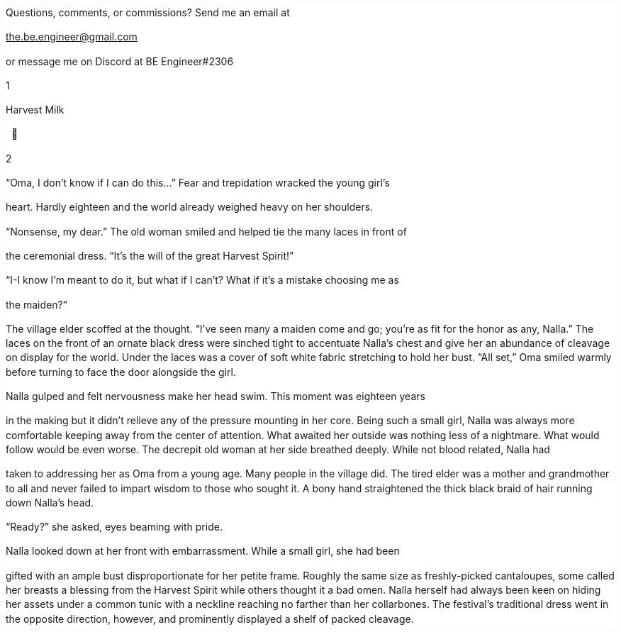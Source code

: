 Questions, comments, or commissions? Send me an email at 

the.be.engineer@gmail.com

 or message me on Discord at BE Engineer#2306 

1 

Harvest Milk 
 
 

 

 
 
 
 
 

 

 

​
​
 
 
2 

“Oma, I don’t know if I can do this…” Fear and trepidation wracked the young girl’s 

heart. Hardly eighteen and the world already weighed heavy on her shoulders. 

“Nonsense, my dear.” The old woman smiled and helped tie the many laces in front of 

the ceremonial dress. “It’s the will of the great Harvest Spirit!” 

“I-I know I’m meant to do it, but what if I can’t? What if it’s a mistake choosing me as 

the maiden?” 

The village elder scoffed at the thought. “I’ve seen many a maiden come and go; you’re 
as fit for the honor as any, Nalla.” The laces on the front of an ornate black dress were sinched 
tight to accentuate Nalla’s chest and give her an abundance of cleavage on display for the world. 
Under the laces was a cover of soft white fabric stretching to hold her bust. “All set,” Oma 
smiled warmly before turning to face the door alongside the girl. 

Nalla gulped and felt nervousness make her head swim. This moment was eighteen years 

in the making but it didn’t relieve any of the pressure mounting in her core. Being such a small 
girl, Nalla was always more comfortable keeping away from the center of attention. What 
awaited her outside was nothing less of a nightmare. What would follow would be even worse. 
The decrepit old woman at her side breathed deeply. While not blood related, Nalla had 

taken to addressing her as Oma from a young age. Many people in the village did. The tired elder 
was a mother and grandmother to all and never failed to impart wisdom to those who sought it. 
A bony hand straightened the thick black braid of hair running down Nalla’s head. 

“Ready?” she asked, eyes beaming with pride. 

Nalla looked down at her front with embarrassment. While a small girl, she had been 

gifted with an ample bust disproportionate for her petite frame. Roughly the same size as 
freshly-picked cantaloupes, some called her breasts a blessing from the Harvest Spirit while 
others thought it a bad omen. Nalla herself had always been keen on hiding her assets under a 
common tunic with a neckline reaching no farther than her collarbones. The festival’s traditional 
dress went in the opposite direction, however, and prominently displayed a shelf of packed 
cleavage. 
